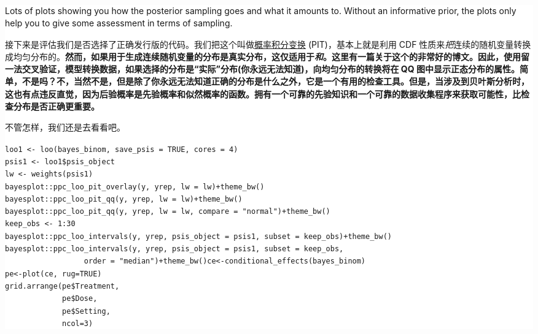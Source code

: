 Lots of plots showing you how the posterior sampling goes and what it amounts to. Without an informative prior, the plots only help you to give some assessment in terms of sampling.

接下来是评估我们是否选择了正确发行版的代码。我们把这个叫做[概率积分变换](https://en.wikipedia.org/wiki/Probability_integral_transform) (PIT)，基本上就是利用 CDF 性质来*把*连续的随机变量转换成均匀分布的。**然而，如果用于生成连续随机变量的分布是真实分布，这仅适用于*和*。这里有一篇关于这个的非常好的博文。因此，使用留一法交叉验证，模型转换数据，如果选择的分布是“实际”分布(你永远无法知道)，向均匀分布的转换将在 QQ 图中显示正态分布的属性。简单，不是吗？不，当然不是，但是除了你永远无法知道正确的分布是什么之外，它是一个有用的检查工具。但是，当涉及到贝叶斯分析时，这也有点违反直觉，因为后验概率是先验概率和似然概率的函数。拥有一个可靠的先验知识和一个可靠的数据收集程序来获取可能性，比检查分布是否正确更重要。**

不管怎样，我们还是去看看吧。

```
loo1 <- loo(bayes_binom, save_psis = TRUE, cores = 4)
psis1 <- loo1$psis_object
lw <- weights(psis1)
bayesplot::ppc_loo_pit_overlay(y, yrep, lw = lw)+theme_bw()
bayesplot::ppc_loo_pit_qq(y, yrep, lw = lw)+theme_bw()
bayesplot::ppc_loo_pit_qq(y, yrep, lw = lw, compare = "normal")+theme_bw()
keep_obs <- 1:30
bayesplot::ppc_loo_intervals(y, yrep, psis_object = psis1, subset = keep_obs)+theme_bw()
bayesplot::ppc_loo_intervals(y, yrep, psis_object = psis1, subset = keep_obs,
                  order = "median")+theme_bw()ce<-conditional_effects(bayes_binom)
pe<-plot(ce, rug=TRUE)
grid.arrange(pe$Treatment,
             pe$Dose, 
             pe$Setting,
             ncol=3)
```
